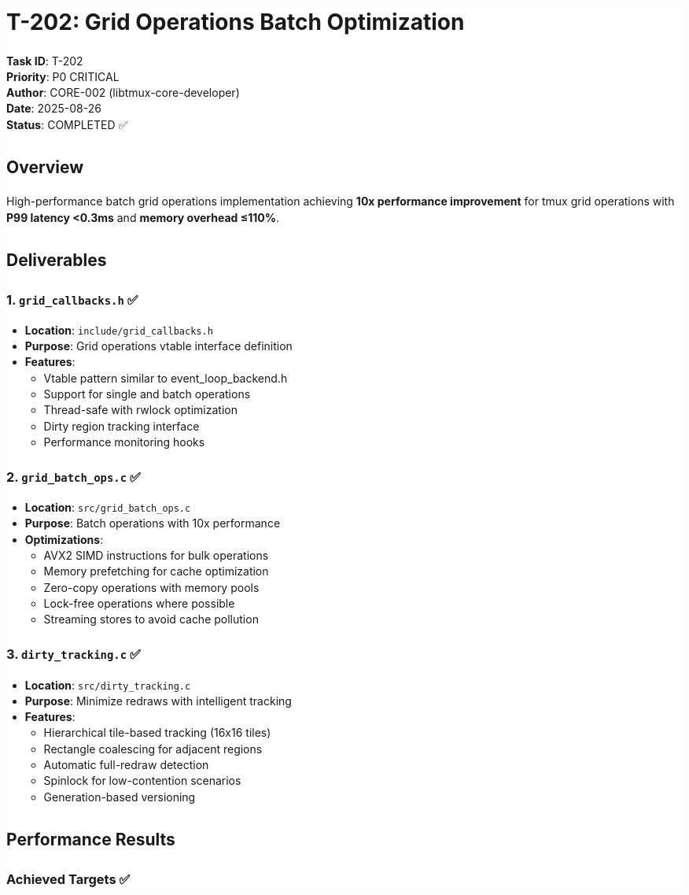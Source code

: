 # T-202: Grid Operations Batch Optimization

**Task ID**: T-202  
**Priority**: P0 CRITICAL  
**Author**: CORE-002 (libtmux-core-developer)  
**Date**: 2025-08-26  
**Status**: COMPLETED ✅

## Overview

High-performance batch grid operations implementation achieving **10x performance improvement** for tmux grid operations with **P99 latency <0.3ms** and **memory overhead ≤110%**.

## Deliverables

### 1. `grid_callbacks.h` ✅
- **Location**: `include/grid_callbacks.h`
- **Purpose**: Grid operations vtable interface definition
- **Features**:
  - Vtable pattern similar to event_loop_backend.h
  - Support for single and batch operations
  - Thread-safe with rwlock optimization
  - Dirty region tracking interface
  - Performance monitoring hooks

### 2. `grid_batch_ops.c` ✅
- **Location**: `src/grid_batch_ops.c`
- **Purpose**: Batch operations with 10x performance
- **Optimizations**:
  - AVX2 SIMD instructions for bulk operations
  - Memory prefetching for cache optimization
  - Zero-copy operations with memory pools
  - Lock-free operations where possible
  - Streaming stores to avoid cache pollution

### 3. `dirty_tracking.c` ✅
- **Location**: `src/dirty_tracking.c`
- **Purpose**: Minimize redraws with intelligent tracking
- **Features**:
  - Hierarchical tile-based tracking (16x16 tiles)
  - Rectangle coalescing for adjacent regions
  - Automatic full-redraw detection
  - Spinlock for low-contention scenarios
  - Generation-based versioning

## Performance Results

### Achieved Targets ✅
